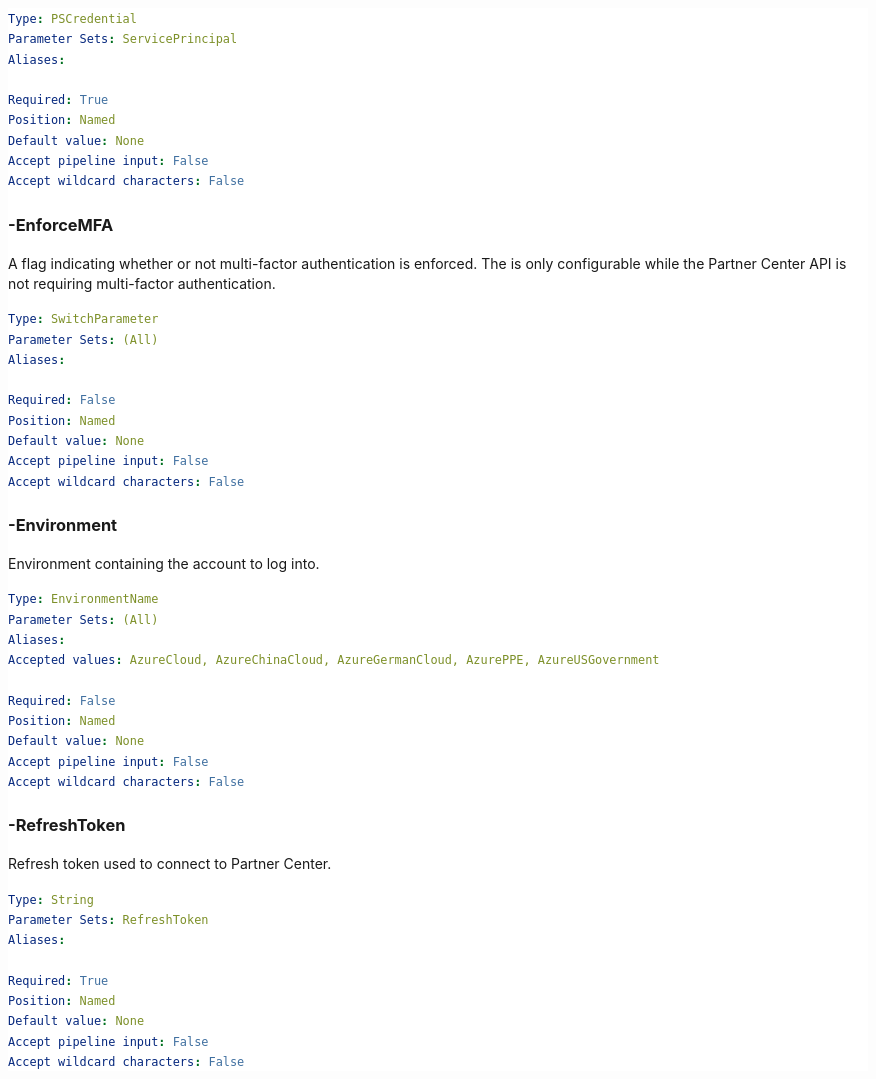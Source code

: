 ```yaml
Type: PSCredential
Parameter Sets: ServicePrincipal
Aliases:

Required: True
Position: Named
Default value: None
Accept pipeline input: False
Accept wildcard characters: False
```

### -EnforceMFA
A flag indicating whether or not multi-factor authentication is enforced. The is only configurable while the Partner Center API is not requiring multi-factor authentication.

```yaml
Type: SwitchParameter
Parameter Sets: (All)
Aliases:

Required: False
Position: Named
Default value: None
Accept pipeline input: False
Accept wildcard characters: False
```

### -Environment
Environment containing the account to log into.

```yaml
Type: EnvironmentName
Parameter Sets: (All)
Aliases:
Accepted values: AzureCloud, AzureChinaCloud, AzureGermanCloud, AzurePPE, AzureUSGovernment

Required: False
Position: Named
Default value: None
Accept pipeline input: False
Accept wildcard characters: False
```

### -RefreshToken
Refresh token used to connect to Partner Center.

```yaml
Type: String
Parameter Sets: RefreshToken
Aliases:

Required: True
Position: Named
Default value: None
Accept pipeline input: False
Accept wildcard characters: False
```
